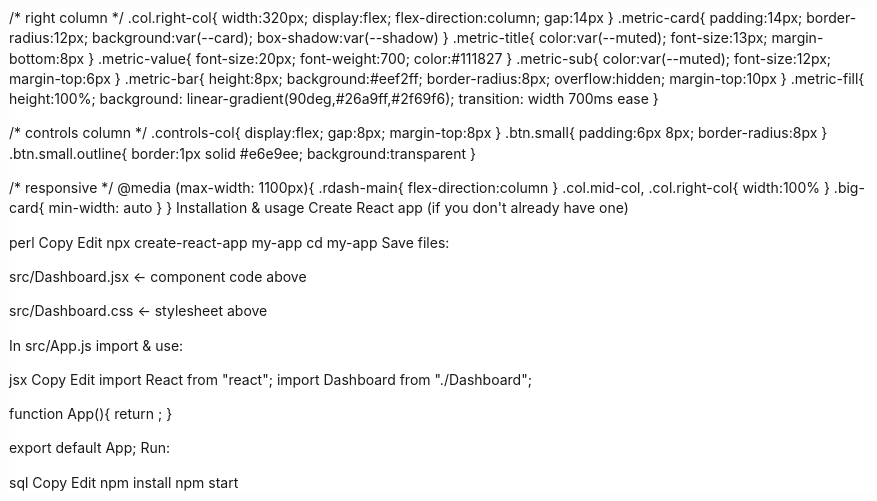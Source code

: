 /* right column */
.col.right-col{ width:320px; display:flex; flex-direction:column; gap:14px }
.metric-card{ padding:14px; border-radius:12px; background:var(--card); box-shadow:var(--shadow) }
.metric-title{ color:var(--muted); font-size:13px; margin-bottom:8px }
.metric-value{ font-size:20px; font-weight:700; color:#111827 }
.metric-sub{ color:var(--muted); font-size:12px; margin-top:6px }
.metric-bar{ height:8px; background:#eef2ff; border-radius:8px; overflow:hidden; margin-top:10px }
.metric-fill{ height:100%; background: linear-gradient(90deg,#26a9ff,#2f69f6); transition: width 700ms ease }

/* controls column */
.controls-col{ display:flex; gap:8px; margin-top:8px }
.btn.small{ padding:6px 8px; border-radius:8px }
.btn.small.outline{ border:1px solid #e6e9ee; background:transparent }

/* responsive */
@media (max-width: 1100px){
  .rdash-main{ flex-direction:column }
  .col.mid-col, .col.right-col{ width:100% }
  .big-card{ min-width: auto }
}
Installation & usage
Create React app (if you don't already have one)

perl
Copy
Edit
npx create-react-app my-app
cd my-app
Save files:

src/Dashboard.jsx ← component code above

src/Dashboard.css ← stylesheet above

In src/App.js import & use:

jsx
Copy
Edit
import React from "react";
import Dashboard from "./Dashboard";

function App(){
  return <Dashboard />;
}

export default App;
Run:

sql
Copy
Edit
npm install
npm start
